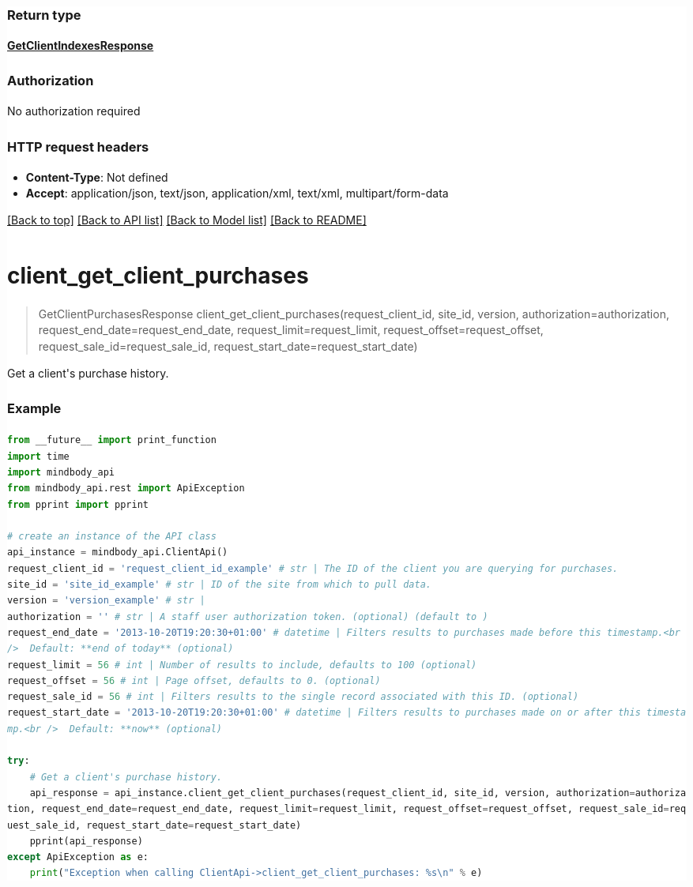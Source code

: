 ### Return type

[**GetClientIndexesResponse**](GetClientIndexesResponse.md)

### Authorization

No authorization required

### HTTP request headers

 - **Content-Type**: Not defined
 - **Accept**: application/json, text/json, application/xml, text/xml, multipart/form-data

[[Back to top]](#) [[Back to API list]](../README.md#documentation-for-api-endpoints) [[Back to Model list]](../README.md#documentation-for-models) [[Back to README]](../README.md)

# **client_get_client_purchases**
> GetClientPurchasesResponse client_get_client_purchases(request_client_id, site_id, version, authorization=authorization, request_end_date=request_end_date, request_limit=request_limit, request_offset=request_offset, request_sale_id=request_sale_id, request_start_date=request_start_date)

Get a client's purchase history.

### Example
```python
from __future__ import print_function
import time
import mindbody_api
from mindbody_api.rest import ApiException
from pprint import pprint

# create an instance of the API class
api_instance = mindbody_api.ClientApi()
request_client_id = 'request_client_id_example' # str | The ID of the client you are querying for purchases.
site_id = 'site_id_example' # str | ID of the site from which to pull data.
version = 'version_example' # str | 
authorization = '' # str | A staff user authorization token. (optional) (default to )
request_end_date = '2013-10-20T19:20:30+01:00' # datetime | Filters results to purchases made before this timestamp.<br />  Default: **end of today** (optional)
request_limit = 56 # int | Number of results to include, defaults to 100 (optional)
request_offset = 56 # int | Page offset, defaults to 0. (optional)
request_sale_id = 56 # int | Filters results to the single record associated with this ID. (optional)
request_start_date = '2013-10-20T19:20:30+01:00' # datetime | Filters results to purchases made on or after this timestamp.<br />  Default: **now** (optional)

try:
    # Get a client's purchase history.
    api_response = api_instance.client_get_client_purchases(request_client_id, site_id, version, authorization=authorization, request_end_date=request_end_date, request_limit=request_limit, request_offset=request_offset, request_sale_id=request_sale_id, request_start_date=request_start_date)
    pprint(api_response)
except ApiException as e:
    print("Exception when calling ClientApi->client_get_client_purchases: %s\n" % e)
```
